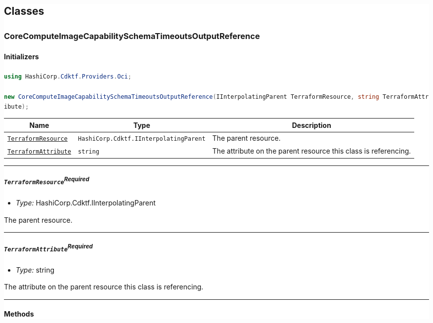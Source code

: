 
## Classes <a name="Classes" id="Classes"></a>

### CoreComputeImageCapabilitySchemaTimeoutsOutputReference <a name="CoreComputeImageCapabilitySchemaTimeoutsOutputReference" id="rhizo-co-terraform-provider-oci.coreComputeImageCapabilitySchema.CoreComputeImageCapabilitySchemaTimeoutsOutputReference"></a>

#### Initializers <a name="Initializers" id="rhizo-co-terraform-provider-oci.coreComputeImageCapabilitySchema.CoreComputeImageCapabilitySchemaTimeoutsOutputReference.Initializer"></a>

```csharp
using HashiCorp.Cdktf.Providers.Oci;

new CoreComputeImageCapabilitySchemaTimeoutsOutputReference(IInterpolatingParent TerraformResource, string TerraformAttribute);
```

| **Name** | **Type** | **Description** |
| --- | --- | --- |
| <code><a href="#rhizo-co-terraform-provider-oci.coreComputeImageCapabilitySchema.CoreComputeImageCapabilitySchemaTimeoutsOutputReference.Initializer.parameter.terraformResource">TerraformResource</a></code> | <code>HashiCorp.Cdktf.IInterpolatingParent</code> | The parent resource. |
| <code><a href="#rhizo-co-terraform-provider-oci.coreComputeImageCapabilitySchema.CoreComputeImageCapabilitySchemaTimeoutsOutputReference.Initializer.parameter.terraformAttribute">TerraformAttribute</a></code> | <code>string</code> | The attribute on the parent resource this class is referencing. |

---

##### `TerraformResource`<sup>Required</sup> <a name="TerraformResource" id="rhizo-co-terraform-provider-oci.coreComputeImageCapabilitySchema.CoreComputeImageCapabilitySchemaTimeoutsOutputReference.Initializer.parameter.terraformResource"></a>

- *Type:* HashiCorp.Cdktf.IInterpolatingParent

The parent resource.

---

##### `TerraformAttribute`<sup>Required</sup> <a name="TerraformAttribute" id="rhizo-co-terraform-provider-oci.coreComputeImageCapabilitySchema.CoreComputeImageCapabilitySchemaTimeoutsOutputReference.Initializer.parameter.terraformAttribute"></a>

- *Type:* string

The attribute on the parent resource this class is referencing.

---

#### Methods <a name="Methods" id="Methods"></a>
